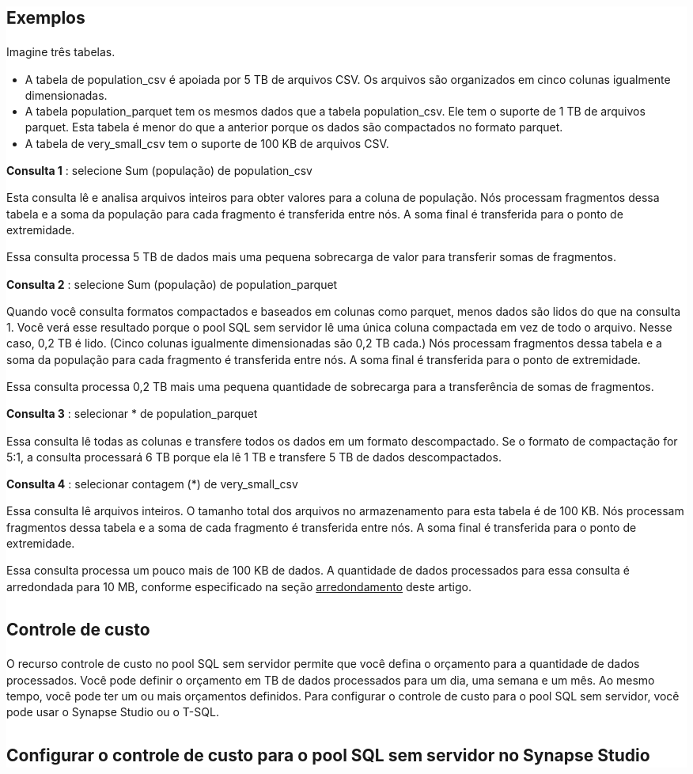 ## <a name="examples"></a>Exemplos

Imagine três tabelas.

- A tabela de population_csv é apoiada por 5 TB de arquivos CSV. Os arquivos são organizados em cinco colunas igualmente dimensionadas.
- A tabela population_parquet tem os mesmos dados que a tabela population_csv. Ele tem o suporte de 1 TB de arquivos parquet. Esta tabela é menor do que a anterior porque os dados são compactados no formato parquet.
- A tabela de very_small_csv tem o suporte de 100 KB de arquivos CSV.

**Consulta 1** : selecione Sum (população) de population_csv

Esta consulta lê e analisa arquivos inteiros para obter valores para a coluna de população. Nós processam fragmentos dessa tabela e a soma da população para cada fragmento é transferida entre nós. A soma final é transferida para o ponto de extremidade. 

Essa consulta processa 5 TB de dados mais uma pequena sobrecarga de valor para transferir somas de fragmentos.

**Consulta 2** : selecione Sum (população) de population_parquet

Quando você consulta formatos compactados e baseados em colunas como parquet, menos dados são lidos do que na consulta 1. Você verá esse resultado porque o pool SQL sem servidor lê uma única coluna compactada em vez de todo o arquivo. Nesse caso, 0,2 TB é lido. (Cinco colunas igualmente dimensionadas são 0,2 TB cada.) Nós processam fragmentos dessa tabela e a soma da população para cada fragmento é transferida entre nós. A soma final é transferida para o ponto de extremidade. 

Essa consulta processa 0,2 TB mais uma pequena quantidade de sobrecarga para a transferência de somas de fragmentos.

**Consulta 3** : selecionar * de population_parquet

Essa consulta lê todas as colunas e transfere todos os dados em um formato descompactado. Se o formato de compactação for 5:1, a consulta processará 6 TB porque ela lê 1 TB e transfere 5 TB de dados descompactados.

**Consulta 4** : selecionar contagem (*) de very_small_csv

Essa consulta lê arquivos inteiros. O tamanho total dos arquivos no armazenamento para esta tabela é de 100 KB. Nós processam fragmentos dessa tabela e a soma de cada fragmento é transferida entre nós. A soma final é transferida para o ponto de extremidade. 

Essa consulta processa um pouco mais de 100 KB de dados. A quantidade de dados processados para essa consulta é arredondada para 10 MB, conforme especificado na seção [arredondamento](#rounding) deste artigo.

## <a name="cost-control"></a>Controle de custo

O recurso controle de custo no pool SQL sem servidor permite que você defina o orçamento para a quantidade de dados processados. Você pode definir o orçamento em TB de dados processados para um dia, uma semana e um mês. Ao mesmo tempo, você pode ter um ou mais orçamentos definidos. Para configurar o controle de custo para o pool SQL sem servidor, você pode usar o Synapse Studio ou o T-SQL.

## <a name="configure-cost-control-for-serverless-sql-pool-in-synapse-studio"></a>Configurar o controle de custo para o pool SQL sem servidor no Synapse Studio
 